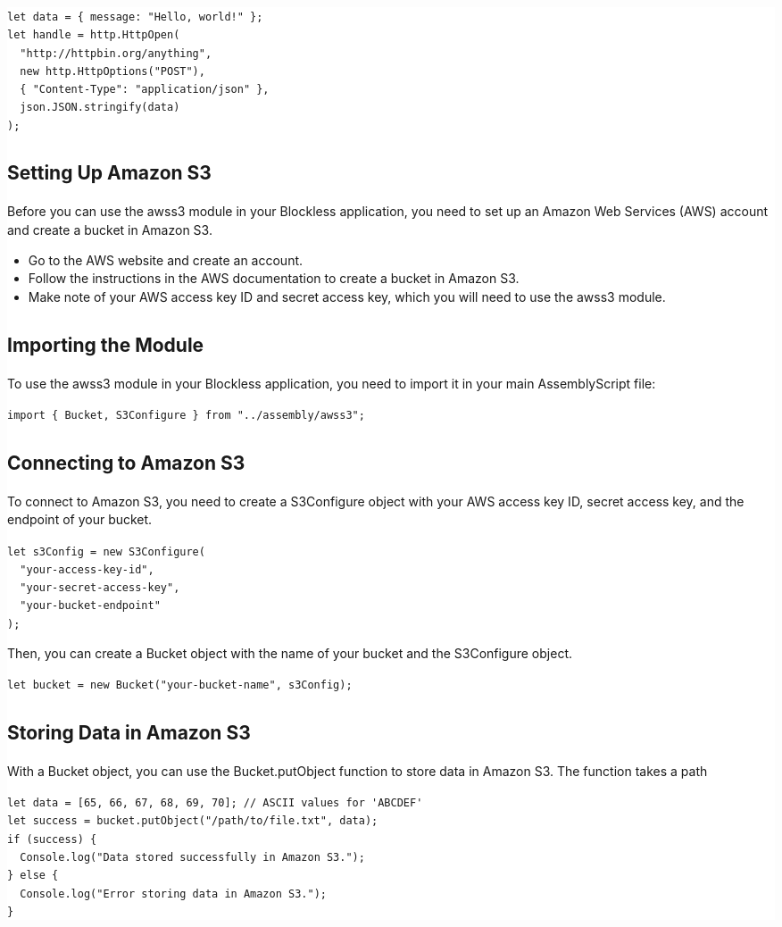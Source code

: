 ```tsx
let data = { message: "Hello, world!" };
let handle = http.HttpOpen(
  "http://httpbin.org/anything",
  new http.HttpOptions("POST"),
  { "Content-Type": "application/json" },
  json.JSON.stringify(data)
);
```

## Setting Up Amazon S3

Before you can use the awss3 module in your Blockless application, you need to set up an Amazon Web Services (AWS) account and create a bucket in Amazon S3.

- Go to the AWS website and create an account.
- Follow the instructions in the AWS documentation to create a bucket in Amazon S3.
- Make note of your AWS access key ID and secret access key, which you will need to use the awss3 module.

## Importing the Module

To use the awss3 module in your Blockless application, you need to import it in your main AssemblyScript file:

```tsx
import { Bucket, S3Configure } from "../assembly/awss3";
```

## Connecting to Amazon S3

To connect to Amazon S3, you need to create a S3Configure object with your AWS access key ID, secret access key, and the endpoint of your bucket.

```tsx
let s3Config = new S3Configure(
  "your-access-key-id",
  "your-secret-access-key",
  "your-bucket-endpoint"
);
```

Then, you can create a Bucket object with the name of your bucket and the S3Configure object.

```tsx
let bucket = new Bucket("your-bucket-name", s3Config);
```

## Storing Data in Amazon S3

With a Bucket object, you can use the Bucket.putObject function to store data in Amazon S3. The function takes a path

```tsx
let data = [65, 66, 67, 68, 69, 70]; // ASCII values for 'ABCDEF'
let success = bucket.putObject("/path/to/file.txt", data);
if (success) {
  Console.log("Data stored successfully in Amazon S3.");
} else {
  Console.log("Error storing data in Amazon S3.");
}
```
